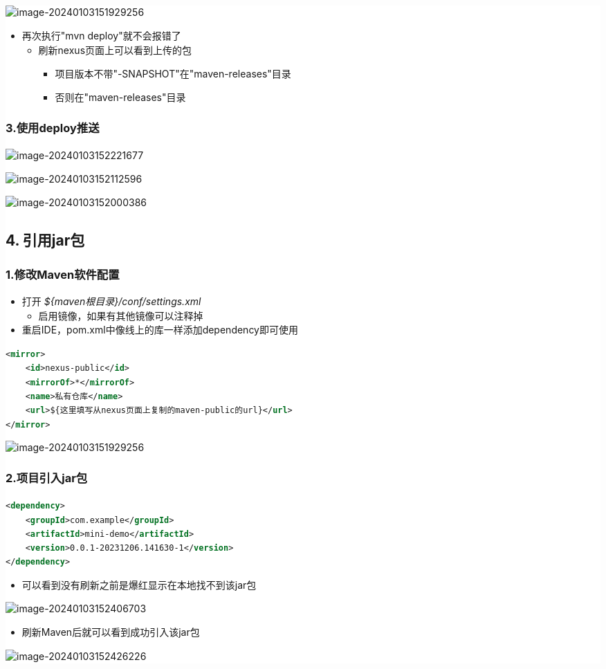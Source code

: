![image-20240103151929256](https://lsky.hhdxw.top/imghub/2024/01/image-202401031704266369.png)

- 再次执行"mvn deploy"就不会报错了
    - 刷新nexus页面上可以看到上传的包
        - 项目版本不带"-SNAPSHOT"在"maven-releases"目录
        
        - 否则在"maven-releases"目录
        

### 3.使用deploy推送

![image-20240103152221677](https://lsky.hhdxw.top/imghub/2024/01/image-202401031704266542.png)

![image-20240103152112596](https://lsky.hhdxw.top/imghub/2024/01/image-202401031704266473.png)

![image-20240103152000386](https://lsky.hhdxw.top/imghub/2024/01/image-202401031704266400.png)

## 4. 引用jar包

### 1.修改Maven软件配置

- 打开 _${maven根目录}/conf/settings.xml_
    - 启用镜像，如果有其他镜像可以注释掉
- 重启IDE，pom.xml中像线上的库一样添加dependency即可使用

```xml
<mirror>
    <id>nexus-public</id>
    <mirrorOf>*</mirrorOf>
    <name>私有仓库</name>
    <url>${这里填写从nexus页面上复制的maven-public的url}</url>
</mirror>
```

![image-20240103151929256](https://lsky.hhdxw.top/imghub/2024/01/image-202401031704266369.png)

### 2.项目引入jar包

```xml
<dependency>
    <groupId>com.example</groupId>
    <artifactId>mini-demo</artifactId>
    <version>0.0.1-20231206.141630-1</version>
</dependency>
```

- 可以看到没有刷新之前是爆红显示在本地找不到该jar包

![image-20240103152406703](https://lsky.hhdxw.top/imghub/2024/01/image-202401031704266647.png)

- 刷新Maven后就可以看到成功引入该jar包

![image-20240103152426226](https://lsky.hhdxw.top/imghub/2024/01/image-202401031704266666.png)
